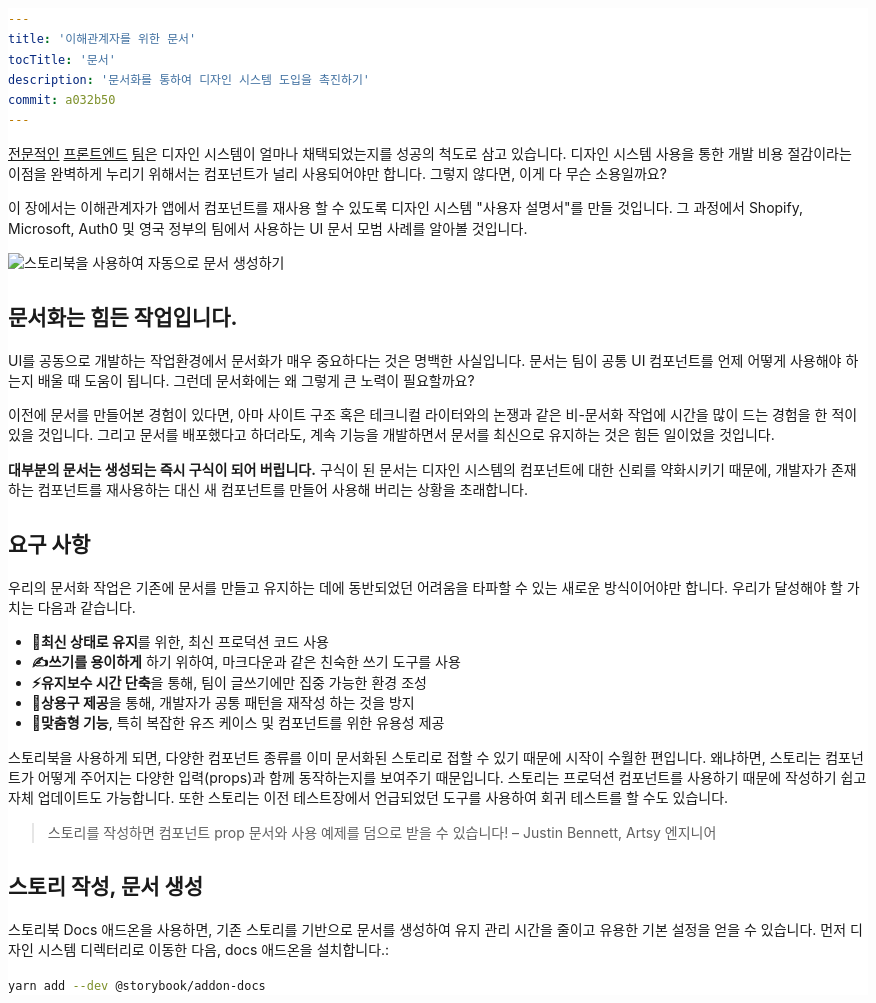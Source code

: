 ```yaml
---
title: '이해관계자를 위한 문서'
tocTitle: '문서'
description: '문서화를 통하여 디자인 시스템 도입을 촉진하기'
commit: a032b50
---
```


[전문적인](https://product.hubspot.com/blog/how-to-gain-widespread-adoption-of-your-design-system) [프론트엔드](https://segment.com/blog/driving-adoption-of-a-design-system/) [팀](https://medium.com/@didoo/measuring-the-impact-of-a-design-system-7f925af090f7)은 디자인 시스템이 얼마나 채택되었는지를 성공의 척도로 삼고 있습니다. 디자인 시스템 사용을 통한 개발 비용 절감이라는 이점을 완벽하게 누리기 위해서는 컴포넌트가 널리 사용되어야만 합니다. 그렇지 않다면, 이게 다 무슨 소용일까요?

이 장에서는 이해관계자가 앱에서 컴포넌트를 재사용 할 수 있도록 디자인 시스템 "사용자 설명서"를 만들 것입니다. 그 과정에서 Shopify, Microsoft, Auth0 및 영국 정부의 팀에서 사용하는 UI 문서 모범 사례를 알아볼 것입니다.

![스토리북을 사용하여 자동으로 문서 생성하기](/design-systems-for-developers/design-system-generate-docs.jpg)

## 문서화는 힘든 작업입니다. 

UI를 공동으로 개발하는 작업환경에서 문서화가 매우 ​​중요하다는 것은 명백한 사실입니다. 문서는 팀이 공통 UI 컴포넌트를 언제 어떻게 사용해야 하는지 배울 때 도움이 됩니다. 그런데 문서화에는 왜 그렇게 큰 노력이 필요할까요?

이전에 문서를 만들어본 경험이 있다면, 아마 사이트 구조 혹은 테크니컬 라이터와의 논쟁과 같은 비-문서화 작업에 시간을 많이 드는 경험을 한 적이 있을 것입니다. 그리고 문서를 배포했다고 하더라도, 계속 기능을 개발하면서 문서를 최신으로 유지하는 것은 힘든 일이었을 것입니다.

**대부분의 문서는 생성되는 즉시 구식이 되어 버립니다.** 구식이 된 문서는 디자인 시스템의 컴포넌트에 대한 신뢰를 약화시키기 때문에, 개발자가 존재하는 컴포넌트를 재사용하는 대신 새 컴포넌트를 만들어 사용해 버리는 상황을 초래합니다.

## 요구 사항

우리의 문서화 작업은 기존에 문서를 만들고 유지하는 데에 동반되었던 어려움을 타파할 수 있는 새로운 방식이어야만 합니다. 우리가 달성해야 할 가치는 다음과 같습니다.

- **🔄최신 상태로 유지**를 위한, 최신 프로덕션 코드 사용
- **✍️쓰기를 용이하게** 하기 위하여, 마크다운과 같은 친숙한 쓰기 도구를 사용
- **⚡️유지보수 시간 단축**을 통해, 팀이 글쓰기에만 집중 가능한 환경 조성
- **📐상용구 제공**을 통해, 개발자가 공통 패턴을 재작성 하는 것을 방지 
- **🎨맞춤형 기능**, 특히 복잡한 유즈 케이스 및 컴포넌트를 위한 유용성 제공

스토리북을 사용하게 되면, 다양한 컴포넌트 종류를 이미 문서화된 스토리로 접할 수 있기 때문에 시작이 수월한 편입니다. 왜냐하면, 스토리는 컴포넌트가 어떻게 주어지는 다양한 입력(props)과 함께 동작하는지를 보여주기 때문입니다. 스토리는 프로덕션 컴포넌트를 사용하기 때문에 작성하기 쉽고 자체 업데이트도 가능합니다. 또한 스토리는 이전 테스트장에서 언급되었던 도구를 사용하여 회귀 테스트를 할 수도 있습니다.

> 스토리를 작성하면 컴포넌트 prop 문서와 사용 예제를 덤으로 받을 수 있습니다! – Justin Bennett, Artsy 엔지니어

## 스토리 작성, 문서 생성

스토리북 Docs 애드온을 사용하면, 기존 스토리를 기반으로 문서를 생성하여 유지 관리 시간을 줄이고 유용한 기본 설정을 얻을 수 있습니다. 먼저 디자인 시스템 디렉터리로 이동한 다음, docs 애드온을 설치합니다.:

```bash
yarn add --dev @storybook/addon-docs
```
